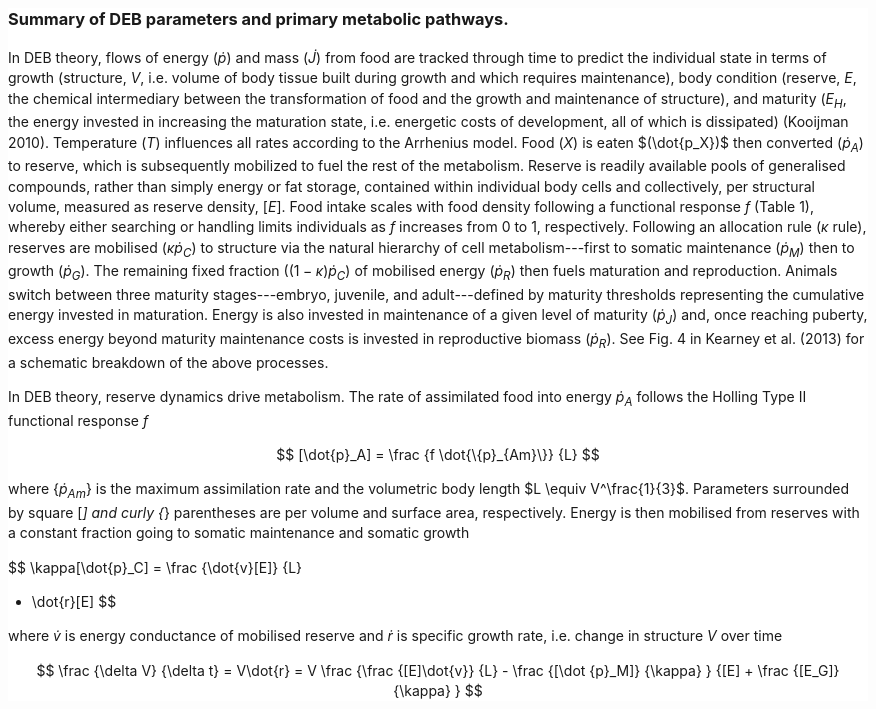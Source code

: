 ### Summary of DEB parameters and primary metabolic pathways. 

In DEB theory, flows of energy $(\dot{p})$ and mass $(\dot{J})$ from food are tracked through time to predict the individual state in terms of growth (structure, $V$, i.e. volume of body tissue built during growth and which requires maintenance), body condition (reserve, $E$, the chemical intermediary between the transformation of food and the growth and maintenance of structure), and maturity ($E_H$, the energy invested in increasing the maturation state, i.e. energetic costs of development, all of which is dissipated) (Kooijman 2010). Temperature $(T)$ influences all rates according to the Arrhenius model. Food $(X)$ is eaten $(\dot{p_X})$ then converted $(\dot{p}_A)$ to reserve, which is subsequently mobilized to fuel the rest of the metabolism. Reserve is readily available pools of generalised compounds, rather than simply energy or fat storage, contained within individual body cells and collectively, per structural volume, measured as reserve density, $[E]$. Food intake scales with food density following a functional response $f$ (Table 1), whereby either searching or handling limits individuals as $f$ increases from 0 to 1, respectively. Following an allocation rule ($\kappa$ rule), reserves are mobilised $(\kappa \dot{p}_C)$ to structure via the natural hierarchy of cell metabolism---first to somatic maintenance $(\dot{p}_M)$ then to growth $(\dot{p}_G)$. The remaining fixed fraction $((1 - \kappa)\dot{p}_C)$ of mobilised energy $(\dot{p}_R)$ then fuels maturation and reproduction. Animals switch between three maturity stages---embryo, juvenile, and adult---defined by maturity thresholds representing the cumulative energy invested in maturation. Energy is also invested in maintenance of a given level of maturity $(\dot{p}_J)$ and, once reaching puberty, excess energy beyond maturity maintenance costs is invested in reproductive biomass $(\dot{p}_R)$. See Fig. 4 in Kearney et al. (2013) for a schematic breakdown of the above processes.

In DEB theory, reserve dynamics drive metabolism. The rate of assimilated food into energy $\dot{p}_A$ follows the Holling Type II functional response $f$  

$$
  [\dot{p}_A] = \frac
  {f \dot{\{p}_{Am}\}}
  {L}
$$

where {$\dot{p}_{Am}$} is the maximum assimilation rate and the volumetric body length $L \equiv V^\frac{1}{3}$. Parameters surrounded by square [*] and curly {*} parentheses are per volume and surface area, respectively. Energy is then mobilised from reserves with a constant fraction going to somatic maintenance and somatic growth

$$
  \kappa[\dot{p}_C] = \frac
  {\dot{v}[E]}
  {L}
  - \dot{r}[E]
$$

where $\dot{v}$ is energy conductance of mobilised reserve and $\dot{r}$ is specific growth rate, i.e. change in structure $V$ over time

$$
  \frac 
  {\delta V}
  {\delta t}
  = V\dot{r} 
  = V \frac
    {\frac 
    {[E]\dot{v}}
    {L} - \frac
    {[\dot {p}_M]}
    {\kappa}
    }
    {[E] + \frac
    {[E_G]}
    {\kappa}
    }
$$
